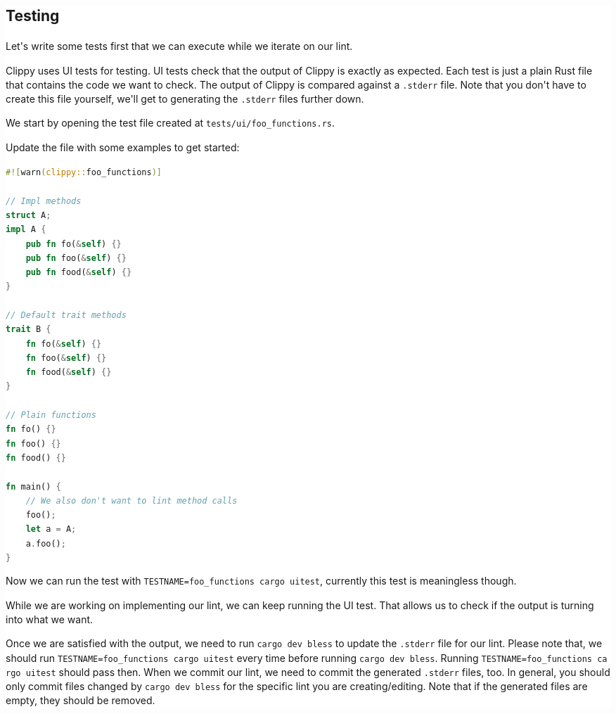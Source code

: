 ## Testing

Let's write some tests first that we can execute while we iterate on our lint.

Clippy uses UI tests for testing. UI tests check that the output of Clippy is
exactly as expected. Each test is just a plain Rust file that contains the code
we want to check. The output of Clippy is compared against a `.stderr` file.
Note that you don't have to create this file yourself, we'll get to
generating the `.stderr` files further down.

We start by opening the test file created at `tests/ui/foo_functions.rs`.

Update the file with some examples to get started:

```rust
#![warn(clippy::foo_functions)]

// Impl methods
struct A;
impl A {
    pub fn fo(&self) {}
    pub fn foo(&self) {}
    pub fn food(&self) {}
}

// Default trait methods
trait B {
    fn fo(&self) {}
    fn foo(&self) {}
    fn food(&self) {}
}

// Plain functions
fn fo() {}
fn foo() {}
fn food() {}

fn main() {
    // We also don't want to lint method calls
    foo();
    let a = A;
    a.foo();
}
```

Now we can run the test with `TESTNAME=foo_functions cargo uitest`,
currently this test is meaningless though.

While we are working on implementing our lint, we can keep running the UI
test. That allows us to check if the output is turning into what we want.

Once we are satisfied with the output, we need to run
`cargo dev bless` to update the `.stderr` file for our lint.
Please note that, we should run `TESTNAME=foo_functions cargo uitest`
every time before running `cargo dev bless`.
Running `TESTNAME=foo_functions cargo uitest` should pass then. When we commit
our lint, we need to commit the generated `.stderr` files, too. In general, you
should only commit files changed by `cargo dev bless` for the
specific lint you are creating/editing. Note that if the generated files are
empty, they should be removed.


[rustfix]: https://github.com/rust-lang/rustfix
[declare_clippy_lint]: https://github.com/rust-lang/rust-clippy/blob/557f6848bd5b7183f55c1e1522a326e9e1df6030/clippy_lints/src/lib.rs#L60
[example_lint_page]: https://rust-lang.github.io/rust-clippy/master/index.html#redundant_closure
[lint_naming]: https://rust-lang.github.io/rfcs/0344-conventions-galore.html#lints
[category_level_mapping]: https://github.com/rust-lang/rust-clippy/blob/557f6848bd5b7183f55c1e1522a326e9e1df6030/clippy_lints/src/lib.rs#L110
[early_lint_pass]: https://doc.rust-lang.org/nightly/nightly-rustc/rustc_lint/trait.EarlyLintPass.html
[late_lint_pass]: https://doc.rust-lang.org/nightly/nightly-rustc/rustc_lint/trait.LateLintPass.html
[check_fn]: https://doc.rust-lang.org/nightly/nightly-rustc/rustc_lint/trait.EarlyLintPass.html#method.check_fn
[diagnostics]: https://github.com/rust-lang/rust-clippy/blob/master/clippy_utils/src/diagnostics.rs
[the rustc-dev-guide]: https://rustc-dev-guide.rust-lang.org/diagnostics.html
[fn_kind]: https://doc.rust-lang.org/nightly/nightly-rustc/rustc_ast/visit/enum.FnKind.html
[`FnKind::Fn`]: https://doc.rust-lang.org/nightly/nightly-rustc/rustc_ast/visit/enum.FnKind.html#variant.Fn
[ident]: https://doc.rust-lang.org/nightly/nightly-rustc/rustc_span/symbol/struct.Ident.html
[author_example]: https://play.rust-lang.org/?version=nightly&mode=debug&edition=2018&gist=9a12cb60e5c6ad4e3003ac6d5e63cf55
[lint_list]: https://rust-lang.github.io/rust-clippy/master/index.html
[Rustfmt]: https://github.com/rust-lang/rustfmt
[`dbg!`]: https://doc.rust-lang.org/std/macro.dbg.html
[utils]: https://github.com/rust-lang/rust-clippy/blob/master/clippy_utils/src/lib.rs
[if_chain]: https://docs.rs/if_chain/*/if_chain/
[from_expansion]: https://doc.rust-lang.org/nightly/nightly-rustc/rustc_span/struct.Span.html#method.from_expansion
[in_external_macro]: https://doc.rust-lang.org/nightly/nightly-rustc/rustc_middle/lint/fn.in_external_macro.html
[span]: https://doc.rust-lang.org/nightly/nightly-rustc/rustc_span/struct.Span.html
[applicability]: https://doc.rust-lang.org/nightly/nightly-rustc/rustc_errors/enum.Applicability.html
[rustc-dev-guide]: https://rustc-dev-guide.rust-lang.org/
[nightly_docs]: https://doc.rust-lang.org/nightly/nightly-rustc/rustc_middle/
[ast]: https://doc.rust-lang.org/nightly/nightly-rustc/rustc_ast/ast/index.html
[ty]: https://doc.rust-lang.org/nightly/nightly-rustc/rustc_middle/ty/sty/index.html
[Zulip]: https://rust-lang.zulipchat.com/#narrow/stream/clippy